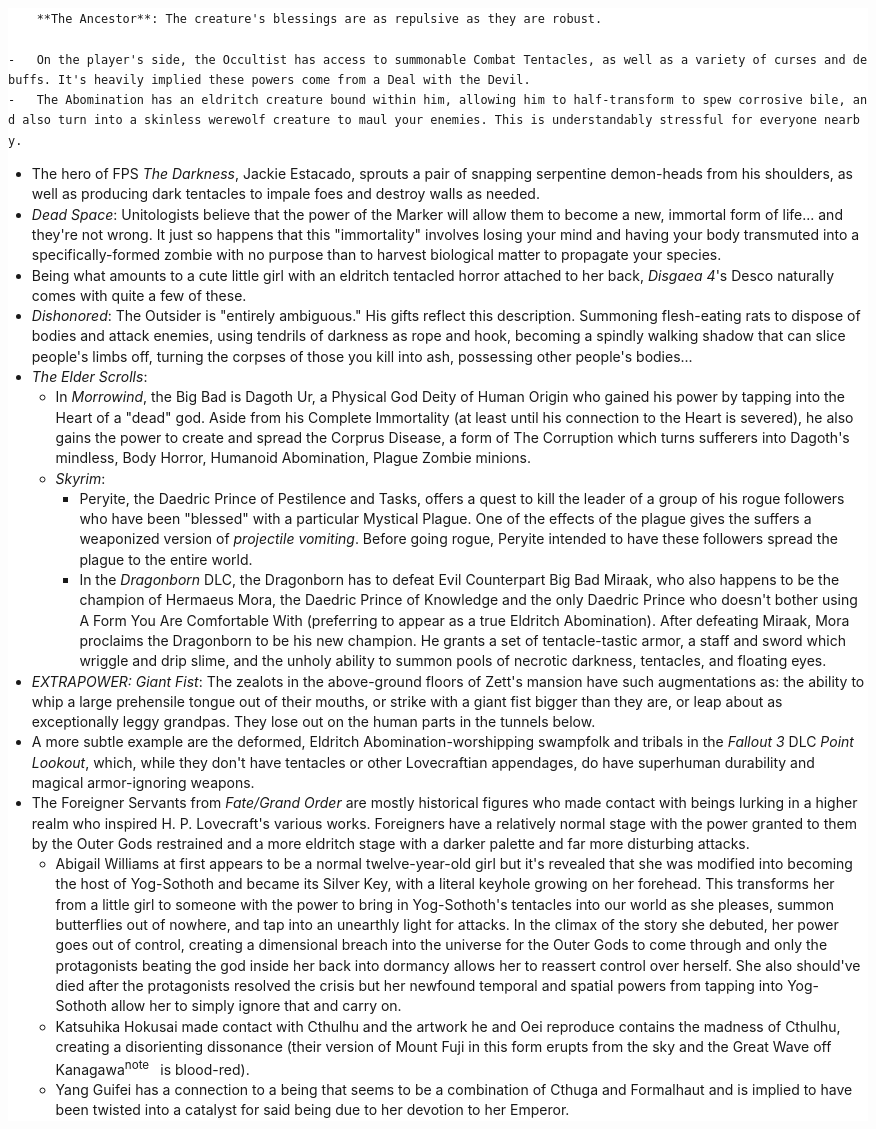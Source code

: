         **The Ancestor**: The creature's blessings are as repulsive as they are robust.
        
    -   On the player's side, the Occultist has access to summonable Combat Tentacles, as well as a variety of curses and debuffs. It's heavily implied these powers come from a Deal with the Devil.
    -   The Abomination has an eldritch creature bound within him, allowing him to half-transform to spew corrosive bile, and also turn into a skinless werewolf creature to maul your enemies. This is understandably stressful for everyone nearby.
-   The hero of FPS _The Darkness_, Jackie Estacado, sprouts a pair of snapping serpentine demon-heads from his shoulders, as well as producing dark tentacles to impale foes and destroy walls as needed.
-   _Dead Space_: Unitologists believe that the power of the Marker will allow them to become a new, immortal form of life... and they're not wrong. It just so happens that this "immortality" involves losing your mind and having your body transmuted into a specifically-formed zombie with no purpose than to harvest biological matter to propagate your species.
-   Being what amounts to a cute little girl with an eldritch tentacled horror attached to her back, _Disgaea 4_'s Desco naturally comes with quite a few of these.
-   _Dishonored_: The Outsider is "entirely ambiguous." His gifts reflect this description. Summoning flesh-eating rats to dispose of bodies and attack enemies, using tendrils of darkness as rope and hook, becoming a spindly walking shadow that can slice people's limbs off, turning the corpses of those you kill into ash, possessing other people's bodies...
-   _The Elder Scrolls_:
    -   In _Morrowind_, the Big Bad is Dagoth Ur, a Physical God Deity of Human Origin who gained his power by tapping into the Heart of a "dead" god. Aside from his Complete Immortality (at least until his connection to the Heart is severed), he also gains the power to create and spread the Corprus Disease, a form of The Corruption which turns sufferers into Dagoth's mindless, Body Horror, Humanoid Abomination, Plague Zombie minions.
    -   _Skyrim_:
        -   Peryite, the Daedric Prince of Pestilence and Tasks, offers a quest to kill the leader of a group of his rogue followers who have been "blessed" with a particular Mystical Plague. One of the effects of the plague gives the suffers a weaponized version of _projectile vomiting_. Before going rogue, Peryite intended to have these followers spread the plague to the entire world.
        -   In the _Dragonborn_ DLC, the Dragonborn has to defeat Evil Counterpart Big Bad Miraak, who also happens to be the champion of Hermaeus Mora, the Daedric Prince of Knowledge and the only Daedric Prince who doesn't bother using A Form You Are Comfortable With (preferring to appear as a true Eldritch Abomination). After defeating Miraak, Mora proclaims the Dragonborn to be his new champion. He grants a set of tentacle-tastic armor, a staff and sword which wriggle and drip slime, and the unholy ability to summon pools of necrotic darkness, tentacles, and floating eyes.
-   _EXTRAPOWER: Giant Fist_: The zealots in the above-ground floors of Zett's mansion have such augmentations as: the ability to whip a large prehensile tongue out of their mouths, or strike with a giant fist bigger than they are, or leap about as exceptionally leggy grandpas. They lose out on the human parts in the tunnels below.
-   A more subtle example are the deformed, Eldritch Abomination\-worshipping swampfolk and tribals in the _Fallout 3_ DLC _Point Lookout_, which, while they don't have tentacles or other Lovecraftian appendages, do have superhuman durability and magical armor-ignoring weapons.
-   The Foreigner Servants from _Fate/Grand Order_ are mostly historical figures who made contact with beings lurking in a higher realm who inspired H. P. Lovecraft's various works. Foreigners have a relatively normal stage with the power granted to them by the Outer Gods restrained and a more eldritch stage with a darker palette and far more disturbing attacks.
    -   Abigail Williams at first appears to be a normal twelve-year-old girl but it's revealed that she was modified into becoming the host of Yog-Sothoth and became its Silver Key, with a literal keyhole growing on her forehead. This transforms her from a little girl to someone with the power to bring in Yog-Sothoth's tentacles into our world as she pleases, summon butterflies out of nowhere, and tap into an unearthly light for attacks. In the climax of the story she debuted, her power goes out of control, creating a dimensional breach into the universe for the Outer Gods to come through and only the protagonists beating the god inside her back into dormancy allows her to reassert control over herself. She also should've died after the protagonists resolved the crisis but her newfound temporal and spatial powers from tapping into Yog-Sothoth allow her to simply ignore that and carry on.
    -   Katsuhika Hokusai made contact with Cthulhu and the artwork he and Oei reproduce contains the madness of Cthulhu, creating a disorienting dissonance (their version of Mount Fuji in this form erupts from the sky and the Great Wave off Kanagawa<sup>note&nbsp;</sup>  is blood-red).
    -   Yang Guifei has a connection to a being that seems to be a combination of Cthuga and Formalhaut and is implied to have been twisted into a catalyst for said being due to her devotion to her Emperor.